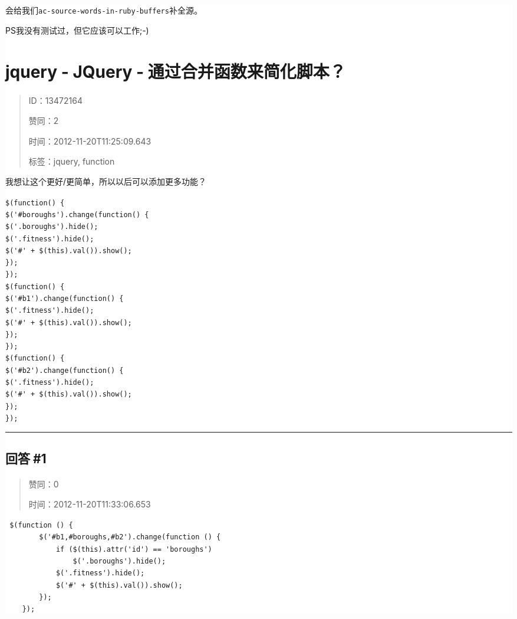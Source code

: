 会给我们`ac-source-words-in-ruby-buffers`补全源。

PS我没有测试过，但它应该可以工作;-)

# jquery - JQuery - 通过合并函数来简化脚本？

> ID：13472164
> 
> 赞同：2
> 
> 时间：2012-11-20T11:25:09.643
> 
> 标签：jquery, function

我想让这个更好/更简单，所以以后可以添加更多功能？

```
$(function() {
$('#boroughs').change(function() {
$('.boroughs').hide();
$('.fitness').hide();
$('#' + $(this).val()).show();
});
});
$(function() {
$('#b1').change(function() {
$('.fitness').hide();
$('#' + $(this).val()).show();
});
});
$(function() {
$('#b2').change(function() {
$('.fitness').hide();
$('#' + $(this).val()).show();
});
}); 
```

* * *

## 回答 #1

> 赞同：0
> 
> 时间：2012-11-20T11:33:06.653

```
 $(function () {
        $('#b1,#boroughs,#b2').change(function () {
            if ($(this).attr('id') == 'boroughs')
                $('.boroughs').hide();
            $('.fitness').hide();
            $('#' + $(this).val()).show();
        });
    }); 
```
